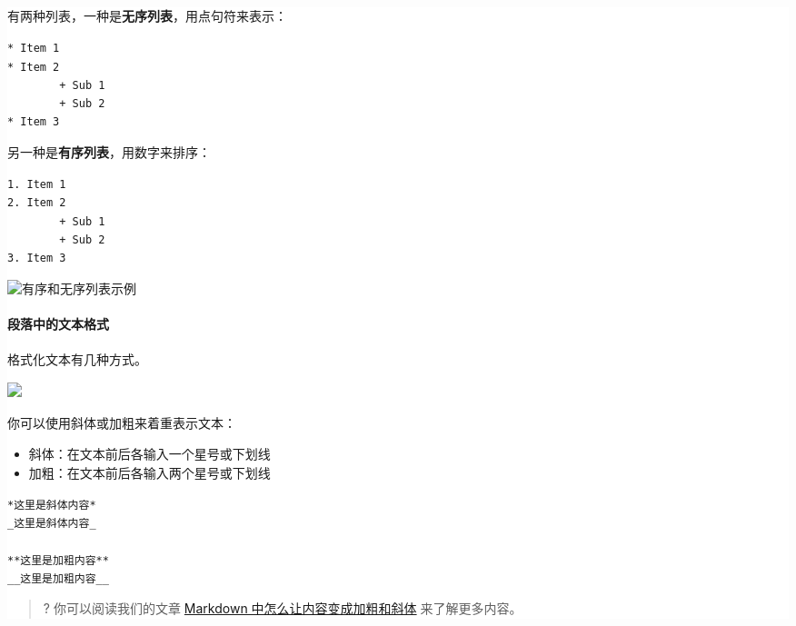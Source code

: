 
有两种列表，一种是**无序列表**，用点句符来表示：



```
* Item 1
* Item 2
		+ Sub 1
		+ Sub 2
* Item 3

```

另一种是**有序列表**，用数字来排序：



```
1. Item 1
2. Item 2
		+ Sub 1
		+ Sub 2
3. Item 3

```

![有序和无序列表示例](https://img.linux.net.cn/data/attachment/album/202303/15/090955epecu420wfu46j4c.png)


#### 段落中的文本格式


格式化文本有几种方式。


![](https://img.linux.net.cn/data/attachment/album/202303/15/090955d57077xgkhxtk7g0.png)


你可以使用斜体或加粗来着重表示文本：


* 斜体：在文本前后各输入一个星号或下划线
* 加粗：在文本前后各输入两个星号或下划线



```
*这里是斜体内容*
_这里是斜体内容_

**这里是加粗内容**
__这里是加粗内容__

```


> 
> ? 你可以阅读我们的文章 [Markdown 中怎么让内容变成加粗和斜体](https://itsfoss.com/markdown-bold-italic/) 来了解更多内容。
> 
> 
> 
